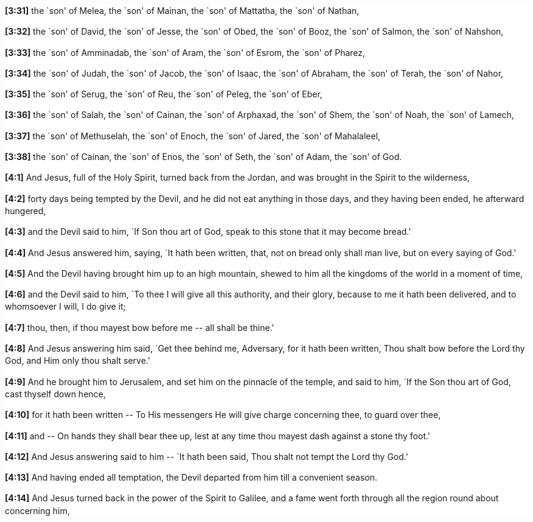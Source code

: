 **[3:31]** the \`son' of Melea, the \`son' of Mainan, the \`son' of Mattatha, the \`son' of Nathan,

**[3:32]** the \`son' of David, the \`son' of Jesse, the \`son' of Obed, the \`son' of Booz, the \`son' of Salmon, the \`son' of Nahshon,

**[3:33]** the \`son' of Amminadab, the \`son' of Aram, the \`son' of Esrom, the \`son' of Pharez,

**[3:34]** the \`son' of Judah, the \`son' of Jacob, the \`son' of Isaac, the \`son' of Abraham, the \`son' of Terah, the \`son' of Nahor,

**[3:35]** the \`son' of Serug, the \`son' of Reu, the \`son' of Peleg, the \`son' of Eber,

**[3:36]** the \`son' of Salah, the \`son' of Cainan, the \`son' of Arphaxad, the \`son' of Shem, the \`son' of Noah, the \`son' of Lamech,

**[3:37]** the \`son' of Methuselah, the \`son' of Enoch, the \`son' of Jared, the \`son' of Mahalaleel,

**[3:38]** the \`son' of Cainan, the \`son' of Enos, the \`son' of Seth, the \`son' of Adam, the \`son' of God.

**[4:1]** And Jesus, full of the Holy Spirit, turned back from the Jordan, and was brought in the Spirit to the wilderness,

**[4:2]** forty days being tempted by the Devil, and he did not eat anything in those days, and they having been ended, he afterward hungered,

**[4:3]** and the Devil said to him, \`If Son thou art of God, speak to this stone that it may become bread.'

**[4:4]** And Jesus answered him, saying, \`It hath been written, that, not on bread only shall man live, but on every saying of God.'

**[4:5]** And the Devil having brought him up to an high mountain, shewed to him all the kingdoms of the world in a moment of time,

**[4:6]** and the Devil said to him, \`To thee I will give all this authority, and their glory, because to me it hath been delivered, and to whomsoever I will, I do give it;

**[4:7]** thou, then, if thou mayest bow before me -- all shall be thine.'

**[4:8]** And Jesus answering him said, \`Get thee behind me, Adversary, for it hath been written, Thou shalt bow before the Lord thy God, and Him only thou shalt serve.'

**[4:9]** And he brought him to Jerusalem, and set him on the pinnacle of the temple, and said to him, \`If the Son thou art of God, cast thyself down hence,

**[4:10]** for it hath been written -- To His messengers He will give charge concerning thee, to guard over thee,

**[4:11]** and -- On hands they shall bear thee up, lest at any time thou mayest dash against a stone thy foot.'

**[4:12]** And Jesus answering said to him -- \`It hath been said, Thou shalt not tempt the Lord thy God.'

**[4:13]** And having ended all temptation, the Devil departed from him till a convenient season.

**[4:14]** And Jesus turned back in the power of the Spirit to Galilee, and a fame went forth through all the region round about concerning him,
